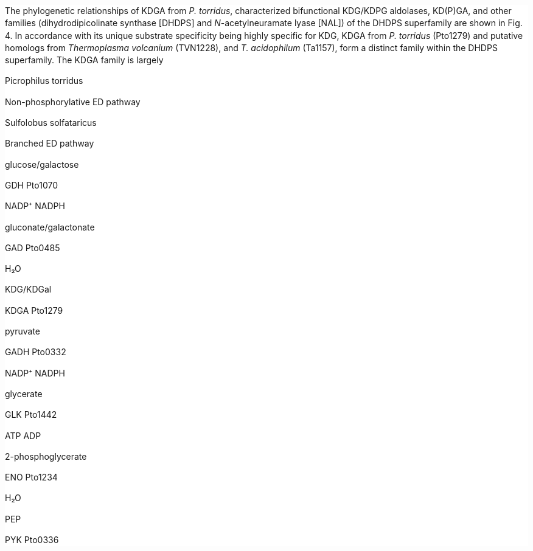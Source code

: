 The phylogenetic relationships of KDGA from *P. torridus*, characterized bifunctional KDG/KDPG aldolases, KD(P)GA, and other families (dihydrodipicolinate synthase [DHDPS] and *N*-acetylneuramate lyase [NAL]) of the DHDPS superfamily are shown in Fig. 4. In accordance with its unique substrate specificity being highly specific for KDG, KDGA from *P. torridus* (Pto1279) and putative homologs from *Thermoplasma volcanium* (TVN1228), and *T. acidophilum* (Ta1157), form a distinct family within the DHDPS superfamily. The KDGA family is largely

Picrophilus torridus

Non-phosphorylative ED pathway

Sulfolobus solfataricus

Branched ED pathway

glucose/galactose

GDH
Pto1070

NADP⁺
NADPH

gluconate/galactonate

GAD
Pto0485

H₂O

KDG/KDGal

KDGA
Pto1279

pyruvate

GADH
Pto0332

NADP⁺
NADPH

glycerate

GLK
Pto1442

ATP
ADP

2-phosphoglycerate

ENO
Pto1234

H₂O

PEP

PYK
Pto0336

